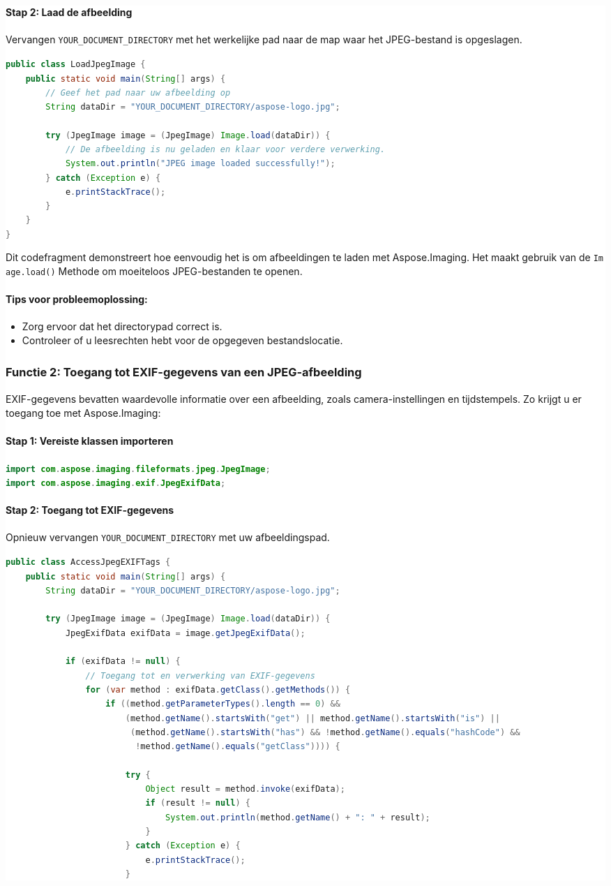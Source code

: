 #### Stap 2: Laad de afbeelding
Vervangen `YOUR_DOCUMENT_DIRECTORY` met het werkelijke pad naar de map waar het JPEG-bestand is opgeslagen.
```java
public class LoadJpegImage {
    public static void main(String[] args) {
        // Geef het pad naar uw afbeelding op
        String dataDir = "YOUR_DOCUMENT_DIRECTORY/aspose-logo.jpg";
        
        try (JpegImage image = (JpegImage) Image.load(dataDir)) {
            // De afbeelding is nu geladen en klaar voor verdere verwerking.
            System.out.println("JPEG image loaded successfully!");
        } catch (Exception e) {
            e.printStackTrace();
        }
    }
}
```
Dit codefragment demonstreert hoe eenvoudig het is om afbeeldingen te laden met Aspose.Imaging. Het maakt gebruik van de `Image.load()` Methode om moeiteloos JPEG-bestanden te openen.

#### Tips voor probleemoplossing:
- Zorg ervoor dat het directorypad correct is.
- Controleer of u leesrechten hebt voor de opgegeven bestandslocatie.

### Functie 2: Toegang tot EXIF-gegevens van een JPEG-afbeelding

EXIF-gegevens bevatten waardevolle informatie over een afbeelding, zoals camera-instellingen en tijdstempels. Zo krijgt u er toegang toe met Aspose.Imaging:

#### Stap 1: Vereiste klassen importeren
```java
import com.aspose.imaging.fileformats.jpeg.JpegImage;
import com.aspose.imaging.exif.JpegExifData;
```

#### Stap 2: Toegang tot EXIF-gegevens
Opnieuw vervangen `YOUR_DOCUMENT_DIRECTORY` met uw afbeeldingspad.
```java
public class AccessJpegEXIFTags {
    public static void main(String[] args) {
        String dataDir = "YOUR_DOCUMENT_DIRECTORY/aspose-logo.jpg";
        
        try (JpegImage image = (JpegImage) Image.load(dataDir)) {
            JpegExifData exifData = image.getJpegExifData();
            
            if (exifData != null) {
                // Toegang tot en verwerking van EXIF-gegevens
                for (var method : exifData.getClass().getMethods()) {
                    if ((method.getParameterTypes().length == 0) &&
                        (method.getName().startsWith("get") || method.getName().startsWith("is") ||
                         (method.getName().startsWith("has") && !method.getName().equals("hashCode") && 
                          !method.getName().equals("getClass")))) {
                        
                        try {
                            Object result = method.invoke(exifData);
                            if (result != null) {
                                System.out.println(method.getName() + ": " + result);
                            }
                        } catch (Exception e) {
                            e.printStackTrace();
                        }
```